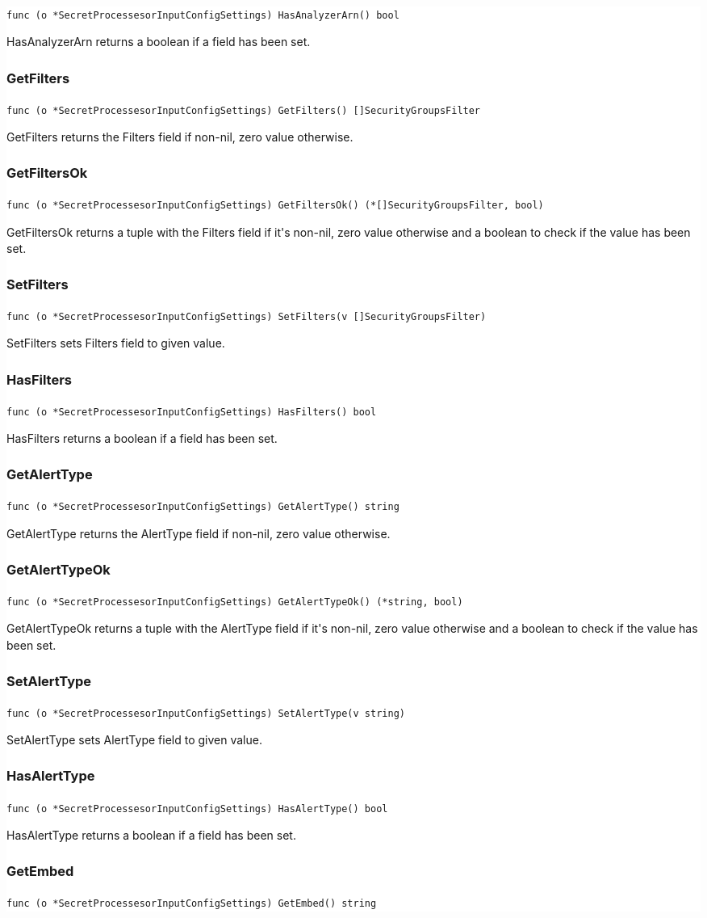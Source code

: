 `func (o *SecretProcessesorInputConfigSettings) HasAnalyzerArn() bool`

HasAnalyzerArn returns a boolean if a field has been set.

### GetFilters

`func (o *SecretProcessesorInputConfigSettings) GetFilters() []SecurityGroupsFilter`

GetFilters returns the Filters field if non-nil, zero value otherwise.

### GetFiltersOk

`func (o *SecretProcessesorInputConfigSettings) GetFiltersOk() (*[]SecurityGroupsFilter, bool)`

GetFiltersOk returns a tuple with the Filters field if it's non-nil, zero value otherwise
and a boolean to check if the value has been set.

### SetFilters

`func (o *SecretProcessesorInputConfigSettings) SetFilters(v []SecurityGroupsFilter)`

SetFilters sets Filters field to given value.

### HasFilters

`func (o *SecretProcessesorInputConfigSettings) HasFilters() bool`

HasFilters returns a boolean if a field has been set.

### GetAlertType

`func (o *SecretProcessesorInputConfigSettings) GetAlertType() string`

GetAlertType returns the AlertType field if non-nil, zero value otherwise.

### GetAlertTypeOk

`func (o *SecretProcessesorInputConfigSettings) GetAlertTypeOk() (*string, bool)`

GetAlertTypeOk returns a tuple with the AlertType field if it's non-nil, zero value otherwise
and a boolean to check if the value has been set.

### SetAlertType

`func (o *SecretProcessesorInputConfigSettings) SetAlertType(v string)`

SetAlertType sets AlertType field to given value.

### HasAlertType

`func (o *SecretProcessesorInputConfigSettings) HasAlertType() bool`

HasAlertType returns a boolean if a field has been set.

### GetEmbed

`func (o *SecretProcessesorInputConfigSettings) GetEmbed() string`
